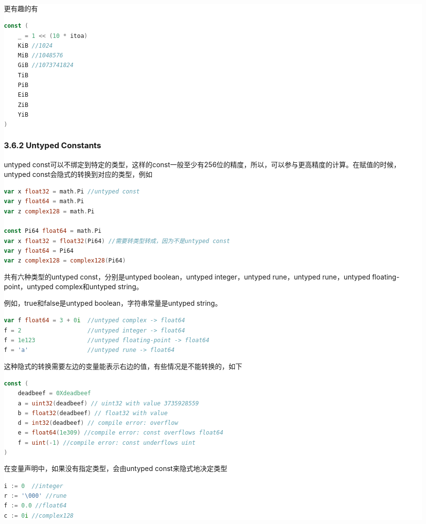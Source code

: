 更有趣的有

```go
const (
	_ = 1 << (10 * itoa)
    KiB //1024
    MiB //1048576
    GiB //1073741824
    TiB
    PiB
    EiB
    ZiB
    YiB
)
```

### 3.6.2 Untyped Constants

untyped const可以不绑定到特定的类型，这样的const一般至少有256位的精度，所以，可以参与更高精度的计算。在赋值的时候，untyped const会隐式的转换到对应的类型，例如

```go
var x float32 = math.Pi //untyped const
var y float64 = math.Pi
var z complex128 = math.Pi

const Pi64 float64 = math.Pi
var x float32 = float32(Pi64) //需要转类型转成，因为不是untyped const
var y float64 = Pi64
var z complex128 = complex128(Pi64)
```
共有六种类型的untyped const，分别是untyped boolean，untyped integer，untyped rune，untyped rune，untyped floating-point，untyped complex和untyped string。

例如，true和false是untyped boolean，字符串常量是untyped string。

```go
var f float64 = 3 + 0i  //untyped complex -> float64
f = 2                   //untyped integer -> float64
f = 1e123				//untyped floating-point -> float64
f = 'a'					//untyped rune -> float64
```
这种隐式的转换需要左边的变量能表示右边的值，有些情况是不能转换的，如下

```go
const (
    deadbeef = 0Xdeadbeef
    a = uint32(deadbeef) // uint32 with value 3735928559
    b = float32(deadbeef) // float32 with value 
    d = int32(deadbeef) // compile error: overflow
    e = float64(1e309) //compile error: const overflows float64
    f = uint(-1) //compile error: const underflows uint
)
```

在变量声明中，如果没有指定类型，会由untyped const来隐式地决定类型

```go
i := 0  //integer
r := '\000' //rune
f := 0.0 //float64
c := 0i //complex128
```